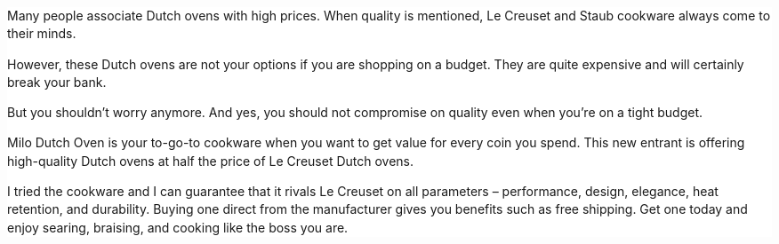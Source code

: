 Many people associate Dutch ovens with high prices. When quality is mentioned, Le Creuset and Staub cookware always come to their minds.

However, these Dutch ovens are not your options if you are shopping on a budget. They are quite expensive and will certainly break your bank.

But you shouldn’t worry anymore. And yes, you should not compromise on quality even when you’re on a tight budget.

Milo Dutch Oven is your to-go-to cookware when you want to get value for every coin you spend. This new entrant is offering high-quality Dutch ovens at half the price of Le Creuset Dutch ovens.

I tried the cookware and I can guarantee that it rivals Le Creuset on all parameters – performance, design, elegance, heat retention, and durability. Buying one direct from the manufacturer gives you benefits such as free shipping. Get one today and enjoy searing, braising, and cooking like the boss you are.

